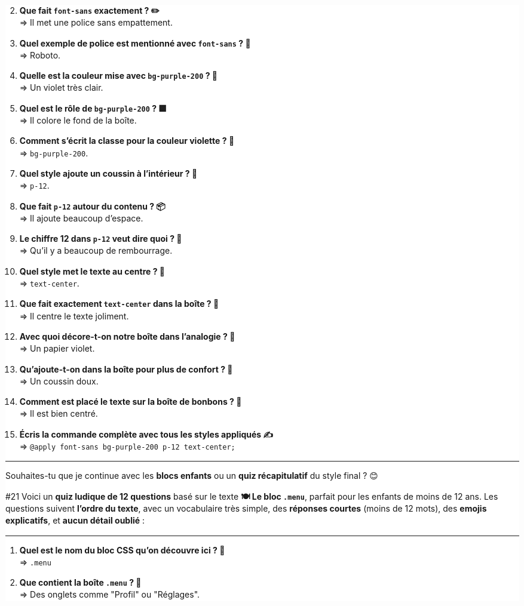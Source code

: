 2. **Que fait `font-sans` exactement ? ✏️**  
   => Il met une police sans empattement.

3. **Quel exemple de police est mentionné avec `font-sans` ? 🧠**  
   => Roboto.

4. **Quelle est la couleur mise avec `bg-purple-200` ? 🎨**  
   => Un violet très clair.

5. **Quel est le rôle de `bg-purple-200` ? 🟪**  
   => Il colore le fond de la boîte.

6. **Comment s’écrit la classe pour la couleur violette ? 🧾**  
   => `bg-purple-200`.

7. **Quel style ajoute un coussin à l’intérieur ? 🧸**  
   => `p-12`.

8. **Que fait `p-12` autour du contenu ? 📦**  
   => Il ajoute beaucoup d’espace.

9. **Le chiffre 12 dans `p-12` veut dire quoi ? 🔢**  
   => Qu’il y a beaucoup de rembourrage.

10. **Quel style met le texte au centre ? 🎯**  
   => `text-center`.

11. **Que fait exactement `text-center` dans la boîte ? 📝**  
   => Il centre le texte joliment.

12. **Avec quoi décore-t-on notre boîte dans l’analogie ? 🍬**  
   => Un papier violet.

13. **Qu’ajoute-t-on dans la boîte pour plus de confort ? 🧸**  
   => Un coussin doux.

14. **Comment est placé le texte sur la boîte de bonbons ? 🎯**  
   => Il est bien centré.

15. **Écris la commande complète avec tous les styles appliqués ✍️**  
   => `@apply font-sans bg-purple-200 p-12 text-center;`

---

Souhaites-tu que je continue avec les **blocs enfants** ou un **quiz récapitulatif** du style final ? 😊


#21
Voici un **quiz ludique de 12 questions** basé sur le texte **🍽️ Le bloc `.menu`**, parfait pour les enfants de moins de 12 ans. Les questions suivent **l’ordre du texte**, avec un vocabulaire très simple, des **réponses courtes** (moins de 12 mots), des **emojis explicatifs**, et **aucun détail oublié** :

---

1. **Quel est le nom du bloc CSS qu’on découvre ici ? 🧩**  
   => `.menu`

2. **Que contient la boîte `.menu` ? 📱**  
   => Des onglets comme "Profil" ou "Réglages".
